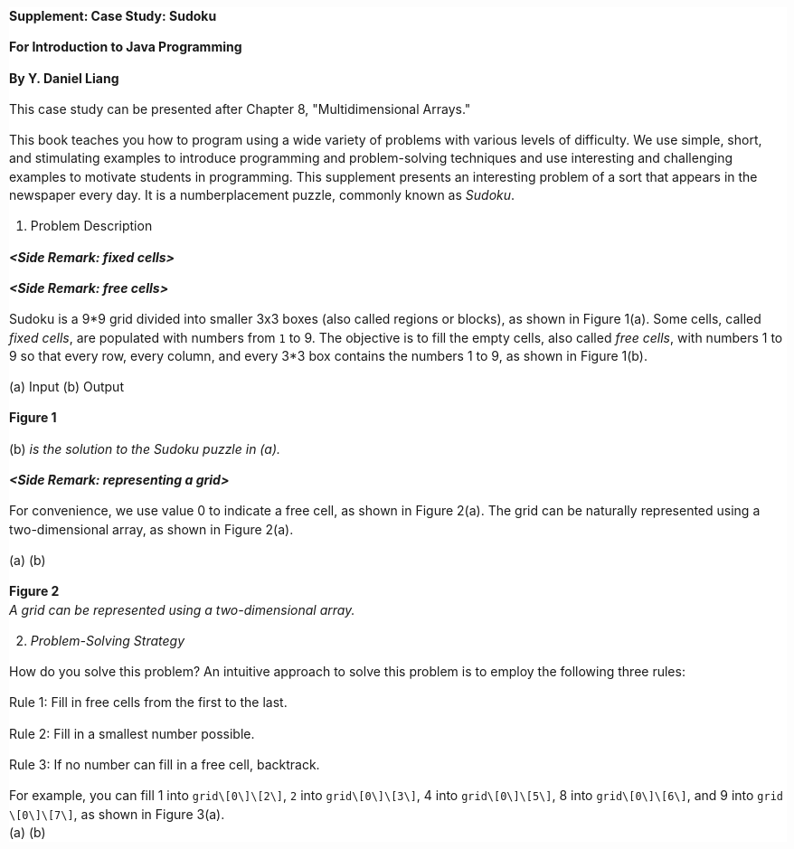 **Supplement: Case Study: Sudoku**

**For Introduction to Java Programming**

**By Y. Daniel Liang**

This case study can be presented after Chapter 8, "Multidimensional
Arrays."

This book teaches you how to program using a wide variety of problems
with various levels of difficulty. We use simple, short, and stimulating
examples to introduce programming and problem-solving techniques and use
interesting and challenging examples to motivate students in
programming. This supplement presents an interesting problem of a sort
that appears in the newspaper every day. It is a number­placement puzzle,
commonly known as *Sudoku*.

1.  Problem Description

***\<Side Remark: fixed cells\>***

***\<Side Remark: free cells\>***

Sudoku is a 9\*9 grid divided into smaller 3x3 boxes (also called
regions or blocks), as shown in Figure 1(a). Some cells, called *fixed
cells*, are populated with numbers from `1` to 9. The
objective is to fill the empty cells, also called *free cells*, with
numbers 1 to 9 so that every row, every column, and every 3\*3 box
contains the numbers 1 to 9, as shown in Figure 1(b).

(a) Input (b) Output

**Figure 1**

(b) *is the solution to the Sudoku puzzle in (a).*

***\<Side Remark: representing a grid\>***

For convenience, we use value 0 to indicate a free cell, as shown in
Figure 2(a). The grid can be naturally represented using a
two-dimensional array, as shown in Figure 2(a).

\(a\) (b)

**Figure 2**  
*A grid can be represented using a two-dimensional array.*

2.  *Problem-Solving Strategy*

How do you solve this problem? An intuitive approach to solve this
problem is to employ the following three rules:

Rule 1: Fill in free cells from the first to the last.

Rule 2: Fill in a smallest number possible.

Rule 3: If no number can fill in a free cell, backtrack.

For example, you can fill 1 into `grid\[0\]\[2\]`,
`2` into `grid\[0\]\[3\]`, 4 into
`grid\[0\]\[5\]`, 8 into `grid\[0\]\[6\]`, and 9
into `grid\[0\]\[7\]`, as shown in Figure 3(a).  
\(a\) (b)
